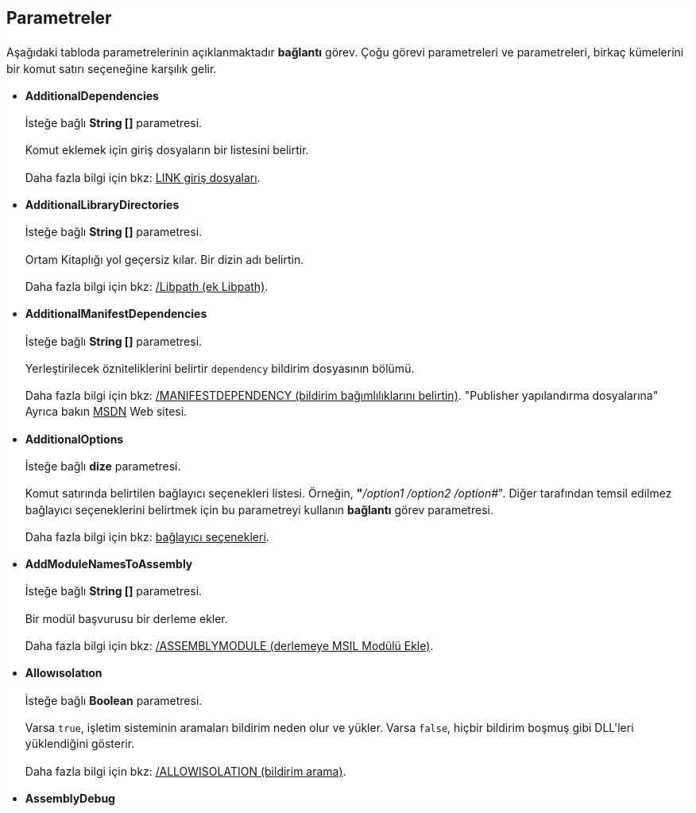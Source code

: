 ## <a name="parameters"></a>Parametreler  
 Aşağıdaki tabloda parametrelerinin açıklanmaktadır **bağlantı** görev. Çoğu görevi parametreleri ve parametreleri, birkaç kümelerini bir komut satırı seçeneğine karşılık gelir.  
  
-   **AdditionalDependencies**  
  
     İsteğe bağlı **String []** parametresi.  
  
     Komut eklemek için giriş dosyaların bir listesini belirtir.  
  
     Daha fazla bilgi için bkz: [LINK giriş dosyaları](/cpp/build/reference/link-input-files).  
  
-   **AdditionalLibraryDirectories**  
  
     İsteğe bağlı **String []** parametresi.  
  
     Ortam Kitaplığı yol geçersiz kılar. Bir dizin adı belirtin.  
  
     Daha fazla bilgi için bkz: [/Libpath (ek Libpath)](/cpp/build/reference/libpath-additional-libpath).  
  
-   **AdditionalManifestDependencies**  
  
     İsteğe bağlı **String []** parametresi.  
  
     Yerleştirilecek özniteliklerini belirtir `dependency` bildirim dosyasının bölümü.  
  
     Daha fazla bilgi için bkz: [/MANIFESTDEPENDENCY (bildirim bağımlılıklarını belirtin)](/cpp/build/reference/manifestdependency-specify-manifest-dependencies). "Publisher yapılandırma dosyalarına" Ayrıca bakın [MSDN](http://go.microsoft.com/fwlink/?LinkId=737) Web sitesi.  
  
-   **AdditionalOptions**  
  
     İsteğe bağlı **dize** parametresi.  
  
     Komut satırında belirtilen bağlayıcı seçenekleri listesi. Örneğin, **"***/option1 /option2 /option#*". Diğer tarafından temsil edilmez bağlayıcı seçeneklerini belirtmek için bu parametreyi kullanın **bağlantı** görev parametresi.  
  
     Daha fazla bilgi için bkz: [bağlayıcı seçenekleri](/cpp/build/reference/linker-options).  
  
-   **AddModuleNamesToAssembly**  
  
     İsteğe bağlı **String []** parametresi.  
  
     Bir modül başvurusu bir derleme ekler.  
  
     Daha fazla bilgi için bkz: [/ASSEMBLYMODULE (derlemeye MSIL Modülü Ekle)](/cpp/build/reference/assemblymodule-add-a-msil-module-to-the-assembly).  
  
-   **Allowısolatıon**  
  
     İsteğe bağlı **Boolean** parametresi.  
  
     Varsa `true`, işletim sisteminin aramaları bildirim neden olur ve yükler. Varsa `false`, hiçbir bildirim boşmuş gibi DLL'leri yüklendiğini gösterir.  
  
     Daha fazla bilgi için bkz: [/ALLOWISOLATION (bildirim arama)](/cpp/build/reference/allowisolation-manifest-lookup).  
  
-   **AssemblyDebug**  
  